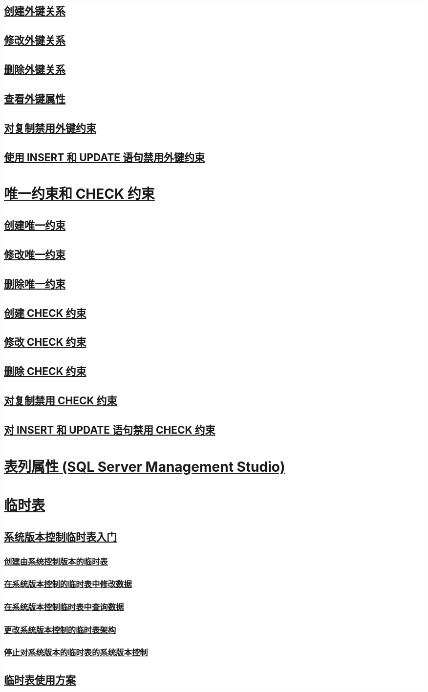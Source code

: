 ## [创建外键关系](create-foreign-key-relationships.md)  
## [修改外键关系](modify-foreign-key-relationships.md)  
## [删除外键关系](delete-foreign-key-relationships.md)  
## [查看外键属性](view-foreign-key-properties.md)  
## [对复制禁用外键约束](disable-foreign-key-constraints-for-replication.md)  
## [使用 INSERT 和 UPDATE 语句禁用外键约束](disable-foreign-key-constraints-with-insert-and-update-statements.md)  
# [唯一约束和 CHECK 约束](unique-constraints-and-check-constraints.md)  
## [创建唯一约束](create-unique-constraints.md)  
## [修改唯一约束](modify-unique-constraints.md)  
## [删除唯一约束](delete-unique-constraints.md)  
## [创建 CHECK 约束](create-check-constraints.md)  
## [修改 CHECK 约束](modify-check-constraints.md)  
## [删除 CHECK 约束](delete-check-constraints.md)  
## [对复制禁用 CHECK 约束](disable-check-constraints-for-replication.md)  
## [对 INSERT 和 UPDATE 语句禁用 CHECK 约束](disable-check-constraints-with-insert-and-update-statements.md)  
# [表列属性 (SQL Server Management Studio)](table-column-properties-sql-server-management-studio.md)  
# [临时表](temporal-tables.md)  
## [系统版本控制临时表入门](getting-started-with-system-versioned-temporal-tables.md)  
### [创建由系统控制版本的临时表](creating-a-system-versioned-temporal-table.md)  
### [在系统版本控制的临时表中修改数据](modifying-data-in-a-system-versioned-temporal-table.md)  
### [在系统版本控制临时表中查询数据](querying-data-in-a-system-versioned-temporal-table.md)  
### [更改系统版本控制的临时表架构](changing-the-schema-of-a-system-versioned-temporal-table.md)  
### [停止对系统版本的临时表的系统版本控制](stopping-system-versioning-on-a-system-versioned-temporal-table.md)  
## [临时表使用方案](temporal-table-usage-scenarios.md)  
